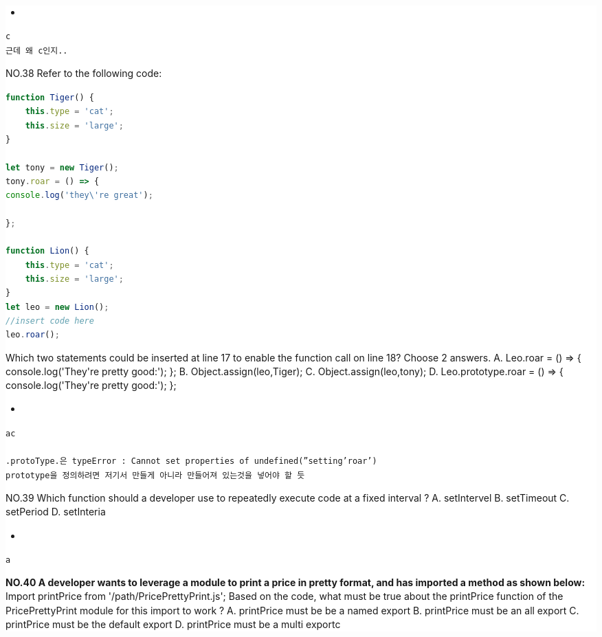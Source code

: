 - 
    
    c
    근데 왜 c인지..
    

NO.38 Refer to the following code:

```jsx
function Tiger() {
    this.type = 'cat';
    this.size = 'large';
}

let tony = new Tiger();
tony.roar = () => {
console.log('they\'re great');
    
};

function Lion() {
    this.type = 'cat';
    this.size = 'large';
}
let leo = new Lion();
//insert code here
leo.roar();
```

Which two statements could be inserted at line 17 to enable the function call on line 18?
Choose 2 answers.
A. Leo.roar = () => { console.log('They\'re pretty good:'); };
B. Object.assign(leo,Tiger);
C. Object.assign(leo,tony);
D. Leo.prototype.roar = () => { console.log('They\'re pretty good:'); };

- 
    
    ac
    
    .protoType.은 typeError : Cannot set properties of undefined(”setting’roar’)
    prototype을 정의하려면 저기서 만들게 아니라 만들어져 있는것을 넣어야 할 듯
    

NO.39 Which function should a developer use to repeatedly execute code at a fixed interval ?
A. setIntervel
B. setTimeout
C. setPeriod
D. setInteria

- 
    
    a
    

**NO.40 A developer wants to leverage a module to print a price in pretty format, and has imported a
method as shown below:**
Import printPrice from '/path/PricePrettyPrint.js';
Based on the code, what must be true about the printPrice function of the PricePrettyPrint module
for this import to work ?
A. printPrice must be be a named export
B. printPrice must be an all export
C. printPrice must be the default export
D. printPrice must be a multi exportc
